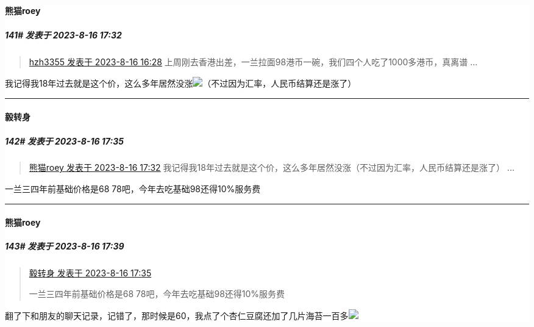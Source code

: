 ####  熊猫roey  
##### 141#       发表于 2023-8-16 17:32

<blockquote><a href="httphttps://bbs.saraba1st.com/2b/forum.php?mod=redirect&amp;goto=findpost&amp;pid=62048796&amp;ptid=2148536" target="_blank">hzh3355 发表于 2023-8-16 16:28</a>
上周刚去香港出差，一兰拉面98港币一碗，我们四个人吃了1000多港币，真离谱 ...</blockquote>
我记得我18年过去就是这个价，这么多年居然没涨<img src="https://static.saraba1st.com/image/smiley/face2017/022.png" referrerpolicy="no-referrer">（不过因为汇率，人民币结算还是涨了）


*****

####  毅转身  
##### 142#       发表于 2023-8-16 17:35

<blockquote><a href="httphttps://bbs.saraba1st.com/2b/forum.php?mod=redirect&amp;goto=findpost&amp;pid=62049763&amp;ptid=2148536" target="_blank">熊猫roey 发表于 2023-8-16 17:32</a>
我记得我18年过去就是这个价，这么多年居然没涨（不过因为汇率，人民币结算还是涨了） ...</blockquote>
一兰三四年前基础价格是68 78吧，今年去吃基础98还得10%服务费

*****

####  熊猫roey  
##### 143#       发表于 2023-8-16 17:39

<blockquote><a href="httphttps://bbs.saraba1st.com/2b/forum.php?mod=redirect&amp;goto=findpost&amp;pid=62049820&amp;ptid=2148536" target="_blank">毅转身 发表于 2023-8-16 17:35</a>

一兰三四年前基础价格是68 78吧，今年去吃基础98还得10%服务费</blockquote>
翻了下和朋友的聊天记录，记错了，那时候是60，我点了个杏仁豆腐还加了几片海苔一百多<img src="https://static.saraba1st.com/image/smiley/face2017/068.png" referrerpolicy="no-referrer">

